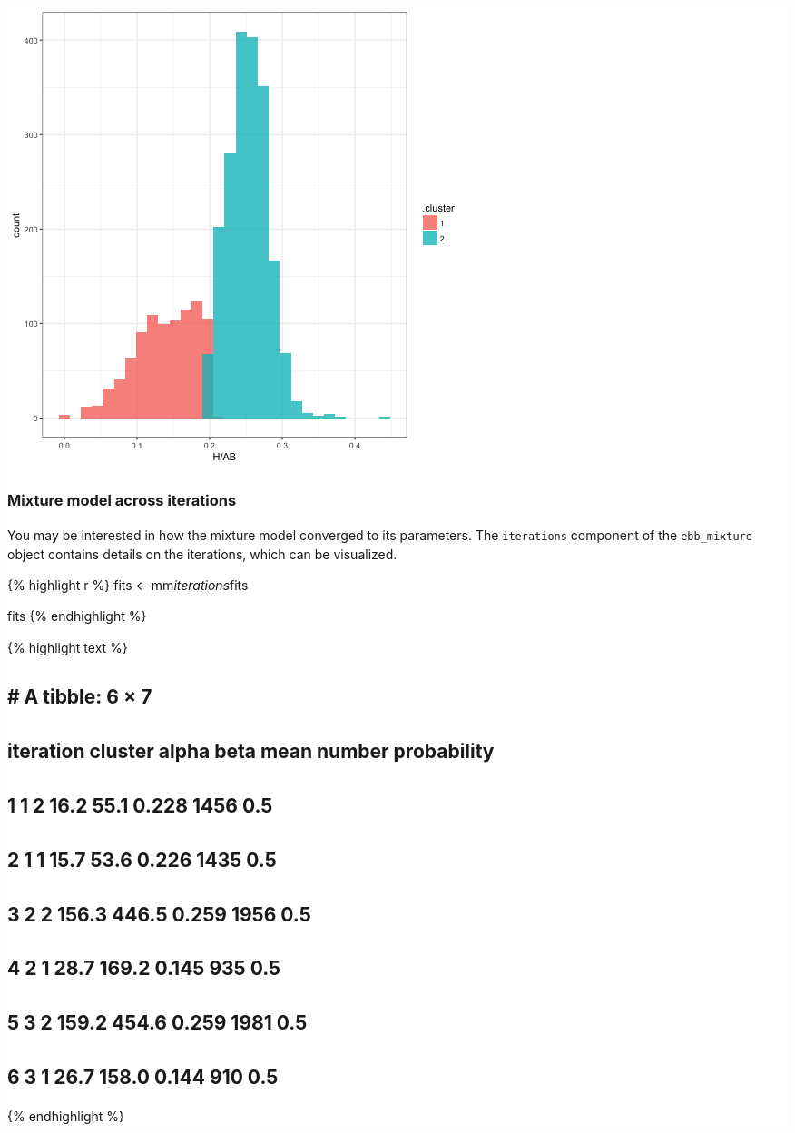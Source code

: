 ![center](/figs/2017-01-05-ebbr-package/mm_assignment_plot-1.png)

### Mixture model across iterations

You may be interested in how the mixture model converged to its parameters. The `iterations` component of the `ebb_mixture` object contains details on the iterations, which can be visualized.


{% highlight r %}
fits <- mm$iterations$fits

fits
{% endhighlight %}



{% highlight text %}
## # A tibble: 6 × 7
##   iteration cluster alpha  beta  mean number probability
##       <int>   <chr> <dbl> <dbl> <dbl>  <int>       <dbl>
## 1         1       2  16.2  55.1 0.228   1456         0.5
## 2         1       1  15.7  53.6 0.226   1435         0.5
## 3         2       2 156.3 446.5 0.259   1956         0.5
## 4         2       1  28.7 169.2 0.145    935         0.5
## 5         3       2 159.2 454.6 0.259   1981         0.5
## 6         3       1  26.7 158.0 0.144    910         0.5
{% endhighlight %}
